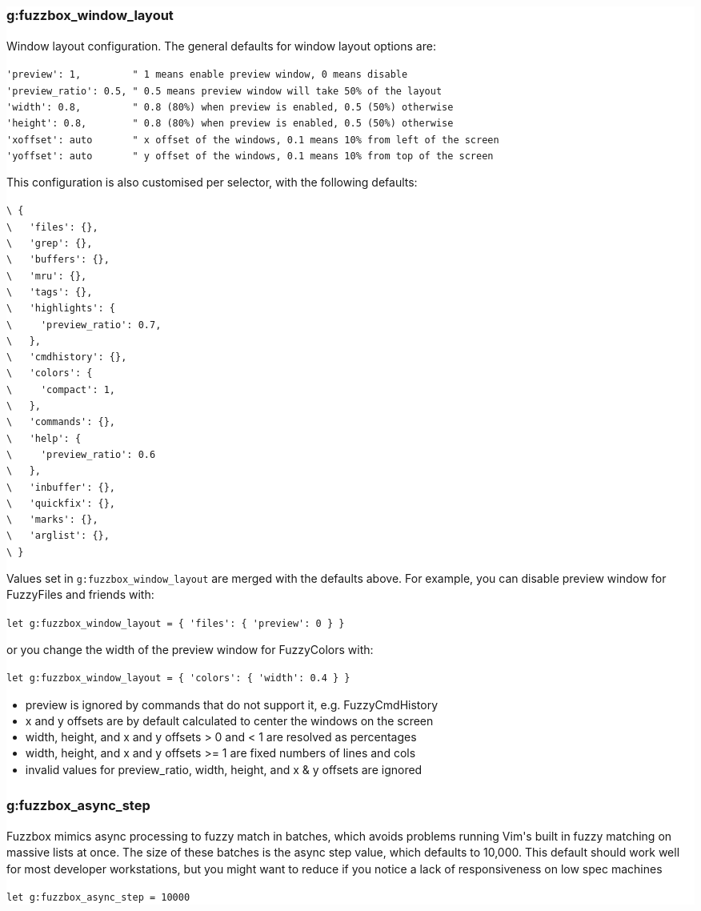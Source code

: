 ### g:fuzzbox_window_layout
Window layout configuration. The general defaults for window layout options are:
```
'preview': 1,         " 1 means enable preview window, 0 means disable
'preview_ratio': 0.5, " 0.5 means preview window will take 50% of the layout
'width': 0.8,         " 0.8 (80%) when preview is enabled, 0.5 (50%) otherwise
'height': 0.8,        " 0.8 (80%) when preview is enabled, 0.5 (50%) otherwise
'xoffset': auto       " x offset of the windows, 0.1 means 10% from left of the screen
'yoffset': auto       " y offset of the windows, 0.1 means 10% from top of the screen
```
This configuration is also customised per selector, with the following defaults:
```vim
\ {
\   'files': {},
\   'grep': {},
\   'buffers': {},
\   'mru': {},
\   'tags': {},
\   'highlights': {
\     'preview_ratio': 0.7,
\   },
\   'cmdhistory': {},
\   'colors': {
\     'compact': 1,
\   },
\   'commands': {},
\   'help': {
\     'preview_ratio': 0.6
\   },
\   'inbuffer': {},
\   'quickfix': {},
\   'marks': {},
\   'arglist': {},
\ }
```

Values set in `g:fuzzbox_window_layout` are merged with the defaults above.
For example, you can disable preview window for FuzzyFiles and friends with:
```vim
let g:fuzzbox_window_layout = { 'files': { 'preview': 0 } }
```
or you change the width of the preview window for FuzzyColors with:
```vim
let g:fuzzbox_window_layout = { 'colors': { 'width': 0.4 } }
```

- preview is ignored by commands that do not support it, e.g. FuzzyCmdHistory
- x and y offsets are by default calculated to center the windows on the screen
- width, height, and x and y offsets > 0 and < 1 are resolved as percentages
- width, height, and x and y offsets >= 1 are fixed numbers of lines and cols
- invalid values for preview_ratio, width, height, and x & y offsets are ignored

### g:fuzzbox_async_step
Fuzzbox mimics async processing to fuzzy match in batches, which avoids problems
running Vim's built in fuzzy matching on massive lists at once. The size of
these batches is the async step value, which defaults to 10,000. This default
should work well for most developer workstations, but you might want to reduce
if you notice a lack of responsiveness on low spec machines
```vim
let g:fuzzbox_async_step = 10000
```
